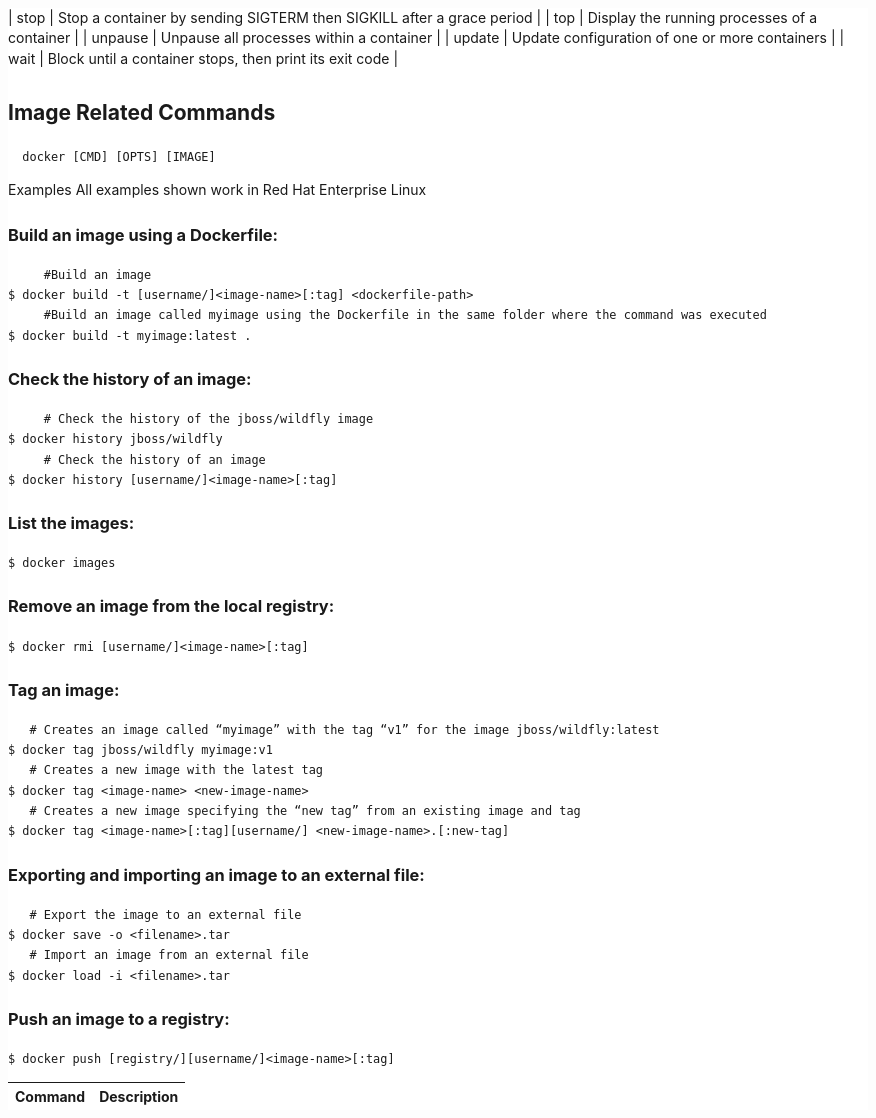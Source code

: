 | stop | Stop a container by sending SIGTERM then SIGKILL after a grace period |
| top | Display the running processes of a container |
| unpause | Unpause all processes within a container |
| update | Update configuration of one or more containers |
| wait | Block until a container stops, then print its exit code |

## Image Related Commands
```
  docker [CMD] [OPTS] [IMAGE]
```
Examples
All examples shown work in Red Hat Enterprise Linux
### Build an image using a Dockerfile:
```
	 #Build an image
$ docker build -t [username/]<image-name>[:tag] <dockerfile-path>
	 #Build an image called myimage using the Dockerfile in the same folder where the command was executed
$ docker build -t myimage:latest .
```
### Check the history of an image:
```
	 # Check the history of the jboss/wildfly image
$ docker history jboss/wildfly
	 # Check the history of an image
$ docker history [username/]<image-name>[:tag]
```
###  List the images:
```
$ docker images
```
### Remove an image from the local registry:
```
$ docker rmi [username/]<image-name>[:tag]
```
### Tag an image:
```
   # Creates an image called “myimage” with the tag “v1” for the image jboss/wildfly:latest
$ docker tag jboss/wildfly myimage:v1
   # Creates a new image with the latest tag
$ docker tag <image-name> <new-image-name>
   # Creates a new image specifying the “new tag” from an existing image and tag
$ docker tag <image-name>[:tag][username/] <new-image-name>.[:new-tag]
```
### Exporting and importing an image to an external file:
```
   # Export the image to an external file
$ docker save -o <filename>.tar
   # Import an image from an external file
$ docker load -i <filename>.tar
```
### Push an image to a registry:
```
$ docker push [registry/][username/]<image-name>[:tag]
```
| Command | Description |
| :--- | :--- |